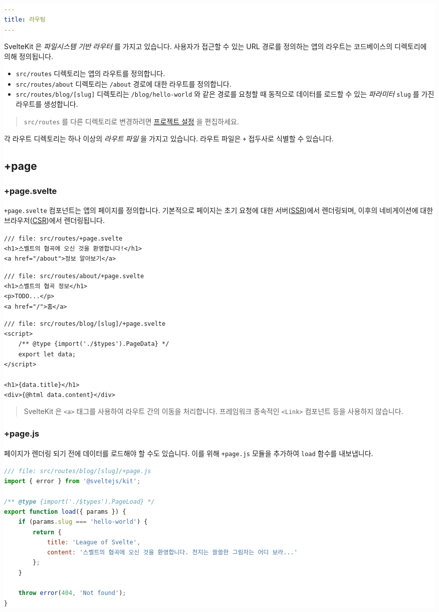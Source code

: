 ```yaml
---
title: 라우팅
---
```


SvelteKit 은 _파일시스템 기반 라우터_ 를 가지고 있습니다. 사용자가 접근할 수 있는 URL 경로를 정의하는 앱의 라우트는 코드베이스의 디렉토리에 의해 정의됩니다.

- `src/routes` 디렉토리는 앱의 라우트를 정의합니다.
- `src/routes/about` 디렉토리는 `/about` 경로에 대한 라우트를 정의합니다.
- `src/routes/blog/[slug]` 디렉토리는 `/blog/hello-world` 와 같은 경로를 요청할 때 동적으로 데이터를 로드할 수 있는 _파라미터_ `slug` 를 가진 라우트를 생성합니다.

> `src/routes` 를 다른 디렉토리로 변경하려면 [프로젝트 설정](configuration) 을 편집하세요.

각 라우트 디렉토리는 하나 이상의 _라우트 파일_ 을 가지고 있습니다. 라우트 파일은 `+` 접두사로 식별할 수 있습니다.

## +page

### +page.svelte

`+page.svelte` 컴포넌트는 앱의 페이지를 정의합니다. 기본적으로 페이지는 초기 요청에 대한 서버([SSR](glossary#ssr))에서 렌더링되며, 이후의 네비게이션에 대한 브라우저([CSR](glossary#csr))에서 렌더링됩니다.

```svelte
/// file: src/routes/+page.svelte
<h1>스벨트의 협곡에 오신 것을 환영합니다!</h1>
<a href="/about">정보 알아보기</a>
```

```svelte
/// file: src/routes/about/+page.svelte
<h1>스벨트의 협곡 정보</h1>
<p>TODO...</p>
<a href="/">홈</a>
```

```svelte
/// file: src/routes/blog/[slug]/+page.svelte
<script>
	/** @type {import('./$types').PageData} */
	export let data;
</script>

<h1>{data.title}</h1>
<div>{@html data.content}</div>
```

> SvelteKit 은 `<a>` 태그를 사용하여 라우트 간의 이동을 처리합니다. 프레임워크 종속적인 `<Link>` 컴포넌트 등을 사용하지 않습니다.

### +page.js

페이지가 렌더링 되기 전에 데이터를 로드해야 할 수도 있습니다. 이를 위해 `+page.js` 모듈을 추가하여 `load` 함수를 내보냅니다.

```js
/// file: src/routes/blog/[slug]/+page.js
import { error } from '@sveltejs/kit';

/** @type {import('./$types').PageLoad} */
export function load({ params }) {
	if (params.slug === 'hello-world') {
		return {
			title: 'League of Svelte',
			content: '스벨트의 협곡에 오신 것을 환영합니다. 천지는 쓸쓸한 그림자는 어디 보라...'
		};
	}

	throw error(404, 'Not found');
}
```